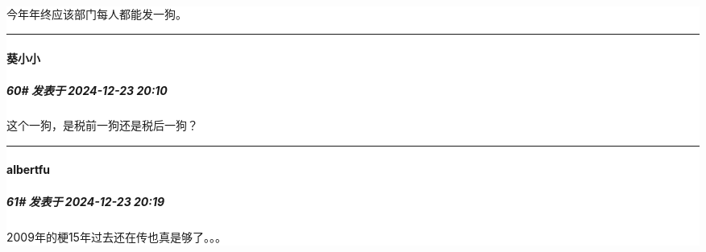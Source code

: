 今年年终应该部门每人都能发一狗。


*****

####  葵小小  
##### 60#       发表于 2024-12-23 20:10

这个一狗，是税前一狗还是税后一狗？


*****

####  albertfu  
##### 61#       发表于 2024-12-23 20:19

2009年的梗15年过去还在传也真是够了。。。

